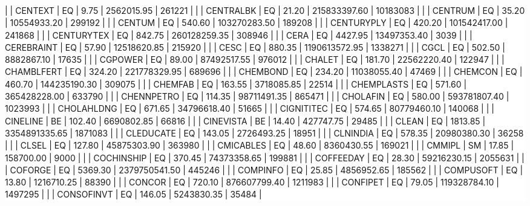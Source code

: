 |  | CENTEXT | EQ | 9.75 | 2562015.95 | 261221 |
|  | CENTRALBK | EQ | 21.20 | 215833397.60 | 10183083 |
|  | CENTRUM | EQ | 35.20 | 10554933.20 | 299192 |
|  | CENTUM | EQ | 540.60 | 103270283.50 | 189208 |
|  | CENTURYPLY | EQ | 420.20 | 101542417.00 | 241868 |
|  | CENTURYTEX | EQ | 842.75 | 260128259.35 | 308946 |
|  | CERA | EQ | 4427.95 | 13497353.40 | 3039 |
|  | CEREBRAINT | EQ | 57.90 | 12518620.85 | 215920 |
|  | CESC | EQ | 880.35 | 1190613572.95 | 1338271 |
|  | CGCL | EQ | 502.50 | 8882867.10 | 17635 |
|  | CGPOWER | EQ | 89.00 | 87492517.55 | 976012 |
|  | CHALET | EQ | 181.70 | 22562220.40 | 122947 |
|  | CHAMBLFERT | EQ | 324.20 | 221778329.95 | 689696 |
|  | CHEMBOND | EQ | 234.20 | 11038055.40 | 47469 |
|  | CHEMCON | EQ | 460.70 | 144235190.30 | 309075 |
|  | CHEMFAB | EQ | 163.55 | 3718085.85 | 22514 |
|  | CHEMPLASTS | EQ | 571.60 | 365428228.00 | 633790 |
|  | CHENNPETRO | EQ | 114.35 | 98711491.35 | 865471 |
|  | CHOLAFIN | EQ | 580.00 | 593781807.40 | 1023993 |
|  | CHOLAHLDNG | EQ | 671.65 | 34796618.40 | 51665 |
|  | CIGNITITEC | EQ | 574.65 | 80779460.10 | 140068 |
|  | CINELINE | BE | 102.40 | 6690802.85 | 66816 |
|  | CINEVISTA | BE | 14.40 | 427747.75 | 29485 |
|  | CLEAN | EQ | 1813.85 | 3354891335.65 | 1871083 |
|  | CLEDUCATE | EQ | 143.05 | 2726493.25 | 18951 |
|  | CLNINDIA | EQ | 578.35 | 20980380.30 | 36258 |
|  | CLSEL | EQ | 127.80 | 45875303.90 | 363980 |
|  | CMICABLES | EQ | 48.60 | 8360430.55 | 169021 |
|  | CMMIPL | SM | 17.85 | 158700.00 | 9000 |
|  | COCHINSHIP | EQ | 370.45 | 74373358.65 | 199881 |
|  | COFFEEDAY | EQ | 28.30 | 59216230.15 | 2055631 |
|  | COFORGE | EQ | 5369.30 | 2379750541.50 | 445246 |
|  | COMPINFO | EQ | 25.85 | 4856952.65 | 185562 |
|  | COMPUSOFT | EQ | 13.80 | 1216710.25 | 88390 |
|  | CONCOR | EQ | 720.10 | 876607799.40 | 1211983 |
|  | CONFIPET | EQ | 79.05 | 119328784.10 | 1497295 |
|  | CONSOFINVT | EQ | 146.05 | 5243830.35 | 35484 |
